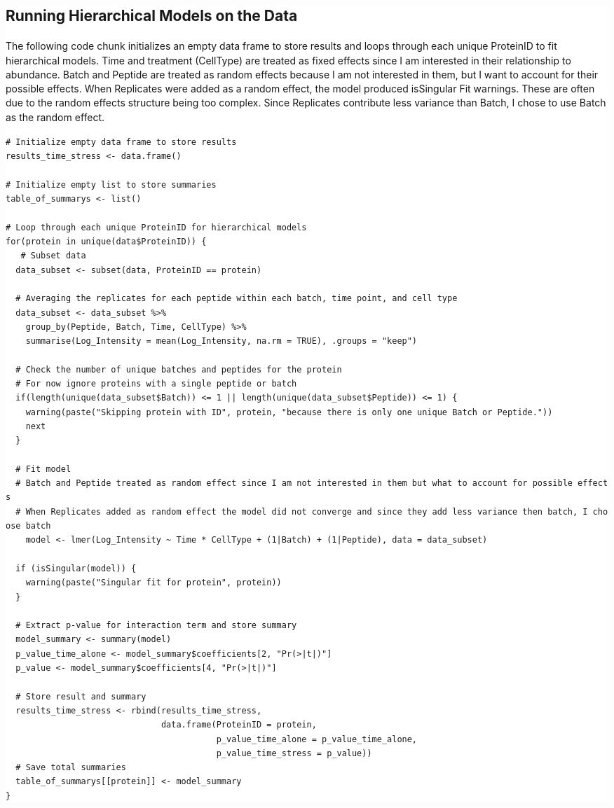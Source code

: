 ## Running Hierarchical Models on the Data

The following code chunk initializes an empty data frame to store results and loops through each unique ProteinID to fit hierarchical models. Time and treatment (CellType) are treated as fixed effects since I am interested in their relationship to abundance. Batch and Peptide are treated as random effects because I am not interested in them, but I want to account for their possible effects. When Replicates were added as a random effect, the model produced isSingular Fit warnings. These are often due to the random effects structure being too complex. Since Replicates contribute less variance than Batch, I chose to use Batch as the random effect.
```{r}
# Initialize empty data frame to store results
results_time_stress <- data.frame()

# Initialize empty list to store summaries
table_of_summarys <- list()

# Loop through each unique ProteinID for hierarchical models
for(protein in unique(data$ProteinID)) {
   # Subset data
  data_subset <- subset(data, ProteinID == protein)
  
  # Averaging the replicates for each peptide within each batch, time point, and cell type
  data_subset <- data_subset %>%
    group_by(Peptide, Batch, Time, CellType) %>%
    summarise(Log_Intensity = mean(Log_Intensity, na.rm = TRUE), .groups = "keep")
  
  # Check the number of unique batches and peptides for the protein
  # For now ignore proteins with a single peptide or batch
  if(length(unique(data_subset$Batch)) <= 1 || length(unique(data_subset$Peptide)) <= 1) {
    warning(paste("Skipping protein with ID", protein, "because there is only one unique Batch or Peptide."))
    next
  }
  
  # Fit model
  # Batch and Peptide treated as random effect since I am not interested in them but what to account for possible effects
  # When Replicates added as random effect the model did not converge and since they add less variance then batch, I choose batch
    model <- lmer(Log_Intensity ~ Time * CellType + (1|Batch) + (1|Peptide), data = data_subset)

  if (isSingular(model)) {
    warning(paste("Singular fit for protein", protein))
  }
  
  # Extract p-value for interaction term and store summary
  model_summary <- summary(model)
  p_value_time_alone <- model_summary$coefficients[2, "Pr(>|t|)"]
  p_value <- model_summary$coefficients[4, "Pr(>|t|)"]
  
  # Store result and summary
  results_time_stress <- rbind(results_time_stress,
                               data.frame(ProteinID = protein,
                                          p_value_time_alone = p_value_time_alone,
                                          p_value_time_stress = p_value))
  # Save total summaries
  table_of_summarys[[protein]] <- model_summary
}
```
